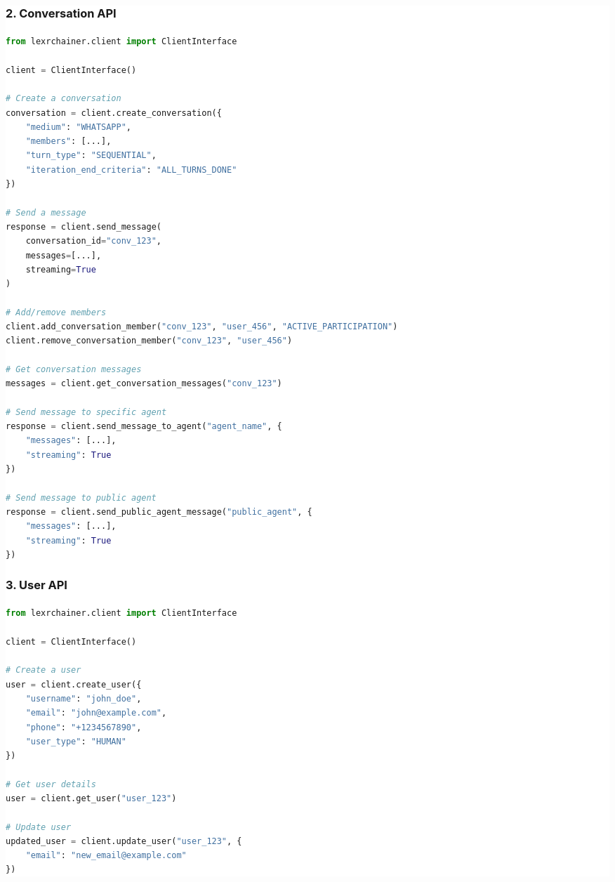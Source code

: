 ### 2. Conversation API

```python
from lexrchainer.client import ClientInterface

client = ClientInterface()

# Create a conversation
conversation = client.create_conversation({
    "medium": "WHATSAPP",
    "members": [...],
    "turn_type": "SEQUENTIAL",
    "iteration_end_criteria": "ALL_TURNS_DONE"
})

# Send a message
response = client.send_message(
    conversation_id="conv_123",
    messages=[...],
    streaming=True
)

# Add/remove members
client.add_conversation_member("conv_123", "user_456", "ACTIVE_PARTICIPATION")
client.remove_conversation_member("conv_123", "user_456")

# Get conversation messages
messages = client.get_conversation_messages("conv_123")

# Send message to specific agent
response = client.send_message_to_agent("agent_name", {
    "messages": [...],
    "streaming": True
})

# Send message to public agent
response = client.send_public_agent_message("public_agent", {
    "messages": [...],
    "streaming": True
})
```

### 3. User API

```python
from lexrchainer.client import ClientInterface

client = ClientInterface()

# Create a user
user = client.create_user({
    "username": "john_doe",
    "email": "john@example.com",
    "phone": "+1234567890",
    "user_type": "HUMAN"
})

# Get user details
user = client.get_user("user_123")

# Update user
updated_user = client.update_user("user_123", {
    "email": "new_email@example.com"
})
```